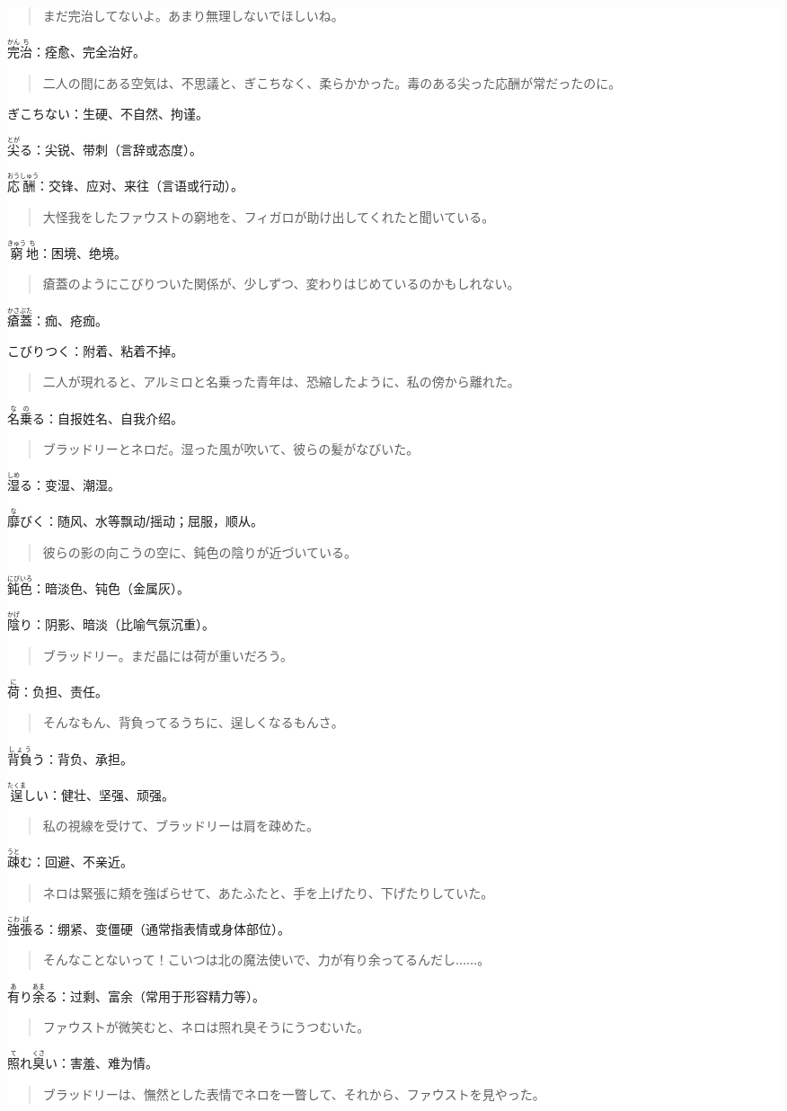 >まだ完治してないよ。あまり無理しないでほしいね。

<ruby>完<rt>かん</rt></ruby><ruby>治<rt>ち</rt></ruby>：痊愈、完全治好。

>二人の間にある空気は、不思議と、ぎこちなく、柔らかかった。毒のある尖った応酬が常だったのに。

ぎこちない：生硬、不自然、拘谨。

<ruby>尖<rt>とが</rt></ruby>る：尖锐、带刺（言辞或态度）。

<ruby>応<rt>おう</rt></ruby><ruby>酬<rt>しゅう</rt></ruby>：交锋、应对、来往（言语或行动）。

>大怪我をしたファウストの窮地を、フィガロが助け出してくれたと聞いている。

<ruby>窮<rt>きゅう</rt></ruby><ruby>地<rt>ち</rt></ruby>：困境、绝境。

>瘡蓋のようにこびりついた関係が、少しずつ、変わりはじめているのかもしれない。

<ruby>瘡<rt>かさ</rt></ruby><ruby>蓋<rt>ぶた</rt></ruby>：痂、疮痂。

こびりつく：附着、粘着不掉。

>二人が現れると、アルミロと名乗った青年は、恐縮したように、私の傍から離れた。

<ruby>名<rt>な</rt></ruby><ruby>乗<rt>の</rt></ruby>る：自报姓名、自我介绍。

>ブラッドリーとネロだ。湿った風が吹いて、彼らの髪がなびいた。

<ruby>湿<rt>しめ</rt></ruby>る：变湿、潮湿。

<ruby>靡<rt>な</rt></ruby>びく：随风、水等飘动/摇动；屈服，顺从。

>彼らの影の向こうの空に、鈍色の陰りが近づいている。

<ruby>鈍<rt>にび</rt></ruby><ruby>色<rt>いろ</rt></ruby>：暗淡色、钝色（金属灰）。

<ruby>陰<rt>かげ</rt></ruby>り：阴影、暗淡（比喻气氛沉重）。

>ブラッドリー。まだ晶には荷が重いだろう。

<ruby>荷<rt>に</rt></ruby>：负担、责任。

>そんなもん、背負ってるうちに、逞しくなるもんさ。

<ruby>背負<rt>しょう</rt></ruby>う：背负、承担。

<ruby>逞<rt>たくま</rt></ruby>しい：健壮、坚强、顽强。

>私の視線を受けて、ブラッドリーは肩を疎めた。

<ruby>疎<rt>うと</rt></ruby>む：回避、不亲近。

>ネロは緊張に頬を強ばらせて、あたふたと、手を上げたり、下げたりしていた。

<ruby>強<rt>こわ</rt></ruby><ruby>張<rt>ば</rt></ruby>る：绷紧、变僵硬（通常指表情或身体部位）。

>そんなことないって！こいつは北の魔法使いで、力が有り余ってるんだし……。

<ruby>有<rt>あ</rt></ruby>り<ruby>余<rt>あま</rt></ruby>る：过剩、富余（常用于形容精力等）。

>ファウストが微笑むと、ネロは照れ臭そうにうつむいた。

<ruby>照<rt>て</rt></ruby>れ<ruby>臭<rt>くさ</rt></ruby>い：害羞、难为情。

>ブラッドリーは、憮然とした表情でネロを一瞥して、それから、ファウストを見やった。
